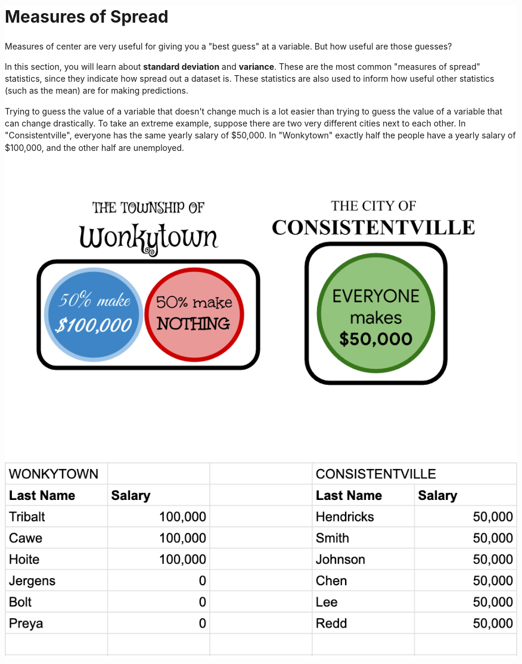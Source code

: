 

Measures of Spread
==================

Measures of center are very useful for giving you a "best guess" at a
variable. But how useful are those guesses?

In this section, you will learn about **standard deviation** and
**variance**. These are the most common \"measures of spread\"
statistics, since they indicate how spread out a dataset is. These
statistics are also used to inform how useful other statistics (such as
the mean) are for making predictions.

Trying to guess the value of a variable that doesn't change much is a
lot easier than trying to guess the value of a variable that can change
drastically. To take an extreme example, suppose there are two very
different cities next to each other. In "Consistentville", everyone has
the same yearly salary of \$50,000. In "Wonkytown" exactly half the
people have a yearly salary of \$100,000, and the other half are
unemployed.

![A visual of Wonkytown and Consistentville names.](figures/consistentville_and_wonkytown.png)

![A table for the salaries of those in Wonkytown and Consistentville.](figures/city_income.png)
